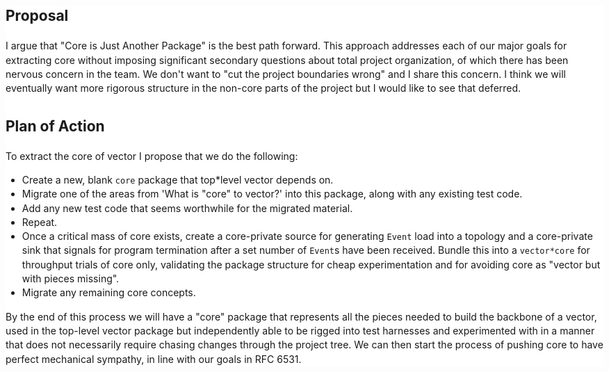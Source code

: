## Proposal

I argue that "Core is Just Another Package" is the best path forward. This
approach addresses each of our major goals for extracting core without imposing
significant secondary questions about total project organization, of which there
has been nervous concern in the team. We don't want to "cut the project
boundaries wrong" and I share this concern. I think we will eventually want more
rigorous structure in the non-core parts of the project but I would like to see
that deferred.

## Plan of Action

To extract the core of vector I propose that we do the following:

* Create a new, blank `core` package that top*level vector depends on.
* Migrate one of the areas from 'What is "core" to vector?' into this package,
  along with any existing test code.
* Add any new test code that seems worthwhile for the migrated material.
* Repeat.
* Once a critical mass of core exists, create a core-private source for
  generating `Event` load into a topology and a core-private sink that signals
  for program termination after a set number of `Event`s have been
  received. Bundle this into a `vector*core` for throughput trials of core only,
  validating the package structure for cheap experimentation and for avoiding
  core as "vector but with pieces missing".
* Migrate any remaining core concepts.

By the end of this process we will have a "core" package that represents all the
pieces needed to build the backbone of a vector, used in the top-level vector
package but independently able to be rigged into test harnesses and experimented
with in a manner that does not necessarily require chasing changes through the
project tree. We can then start the process of pushing core to have perfect
mechanical sympathy, in line with our goals in RFC 6531.
